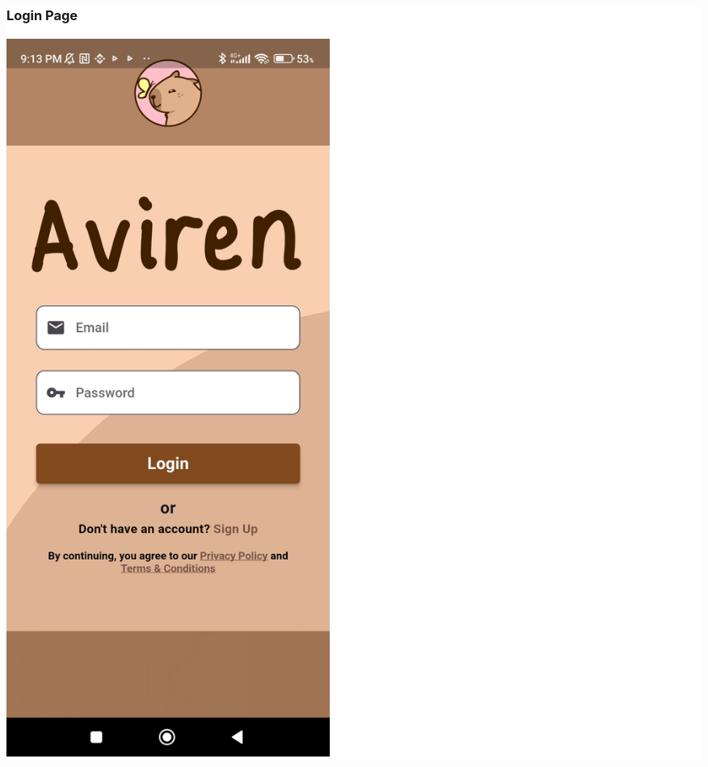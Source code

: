 ### Login Page

<img width="400" height="889" src="https://github.com/avirenapp/aviren_mvp/blob/main/screenshots/loginpage.jpg">
